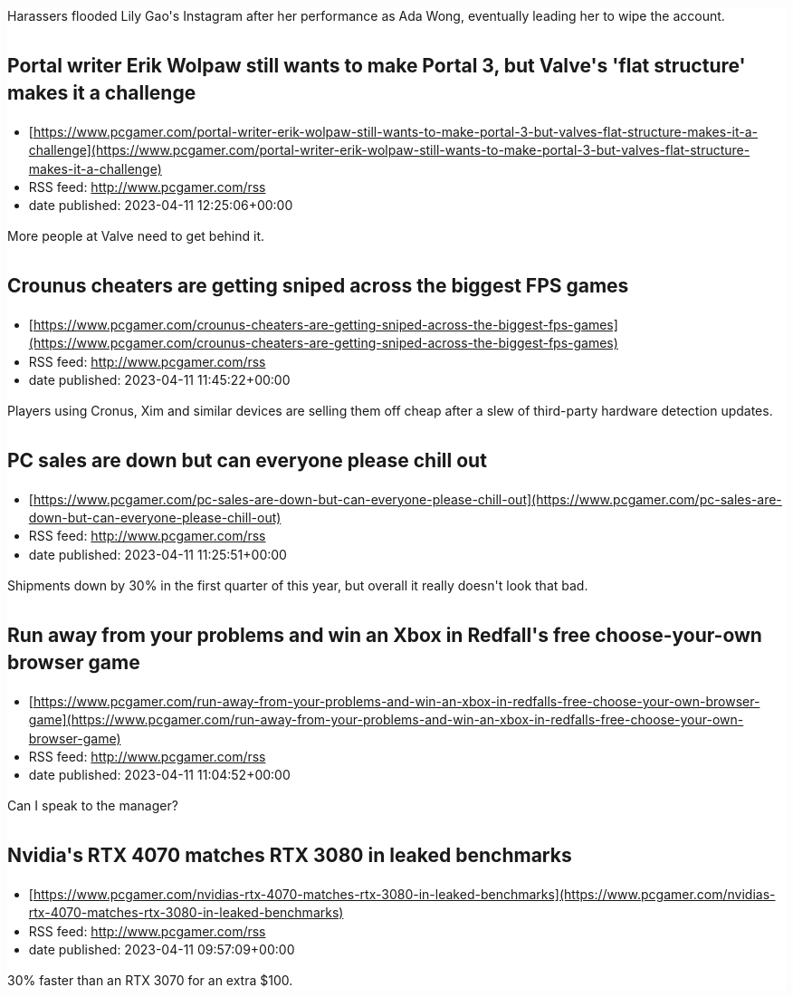 Harassers flooded Lily Gao's Instagram after her performance as Ada Wong, eventually leading her to wipe the account.

## Portal writer Erik Wolpaw still wants to make Portal 3, but Valve's 'flat structure' makes it a challenge
 - [https://www.pcgamer.com/portal-writer-erik-wolpaw-still-wants-to-make-portal-3-but-valves-flat-structure-makes-it-a-challenge](https://www.pcgamer.com/portal-writer-erik-wolpaw-still-wants-to-make-portal-3-but-valves-flat-structure-makes-it-a-challenge)
 - RSS feed: http://www.pcgamer.com/rss
 - date published: 2023-04-11 12:25:06+00:00

More people at Valve need to get behind it.

## Crounus cheaters are getting sniped across the biggest FPS games
 - [https://www.pcgamer.com/crounus-cheaters-are-getting-sniped-across-the-biggest-fps-games](https://www.pcgamer.com/crounus-cheaters-are-getting-sniped-across-the-biggest-fps-games)
 - RSS feed: http://www.pcgamer.com/rss
 - date published: 2023-04-11 11:45:22+00:00

Players using Cronus, Xim and similar devices are selling them off cheap after a slew of third-party hardware detection updates.

## PC sales are down but can everyone please chill out
 - [https://www.pcgamer.com/pc-sales-are-down-but-can-everyone-please-chill-out](https://www.pcgamer.com/pc-sales-are-down-but-can-everyone-please-chill-out)
 - RSS feed: http://www.pcgamer.com/rss
 - date published: 2023-04-11 11:25:51+00:00

Shipments down by 30% in the first quarter of this year, but overall it really doesn't look that bad.

## Run away from your problems and win an Xbox in Redfall's free choose-your-own browser game
 - [https://www.pcgamer.com/run-away-from-your-problems-and-win-an-xbox-in-redfalls-free-choose-your-own-browser-game](https://www.pcgamer.com/run-away-from-your-problems-and-win-an-xbox-in-redfalls-free-choose-your-own-browser-game)
 - RSS feed: http://www.pcgamer.com/rss
 - date published: 2023-04-11 11:04:52+00:00

Can I speak to the manager?

## Nvidia's RTX 4070 matches RTX 3080 in leaked benchmarks
 - [https://www.pcgamer.com/nvidias-rtx-4070-matches-rtx-3080-in-leaked-benchmarks](https://www.pcgamer.com/nvidias-rtx-4070-matches-rtx-3080-in-leaked-benchmarks)
 - RSS feed: http://www.pcgamer.com/rss
 - date published: 2023-04-11 09:57:09+00:00

30% faster than an RTX 3070 for an extra $100.
